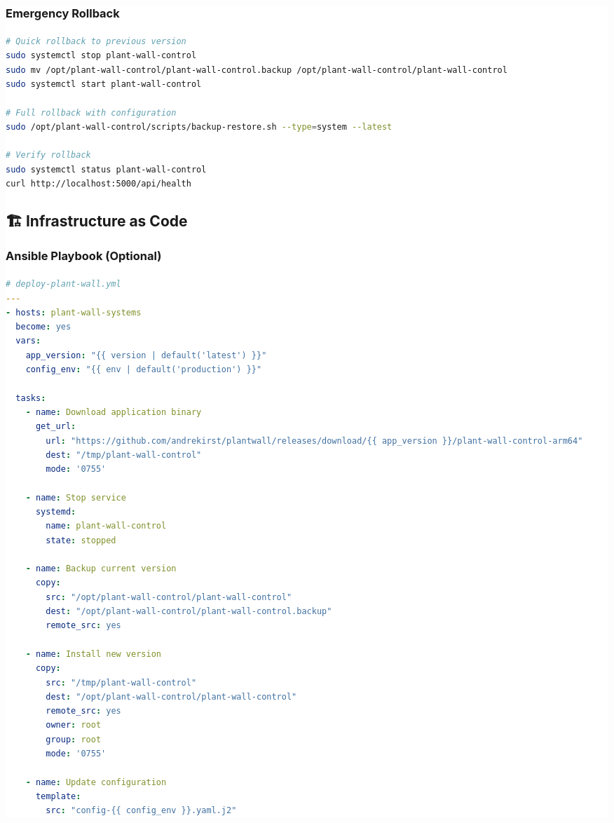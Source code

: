 ```bash
```

### Emergency Rollback

```bash
# Quick rollback to previous version
sudo systemctl stop plant-wall-control
sudo mv /opt/plant-wall-control/plant-wall-control.backup /opt/plant-wall-control/plant-wall-control
sudo systemctl start plant-wall-control

# Full rollback with configuration
sudo /opt/plant-wall-control/scripts/backup-restore.sh --type=system --latest

# Verify rollback
sudo systemctl status plant-wall-control
curl http://localhost:5000/api/health
```

## 🏗️ Infrastructure as Code

### Ansible Playbook (Optional)

```yaml
# deploy-plant-wall.yml
---
- hosts: plant-wall-systems
  become: yes
  vars:
    app_version: "{{ version | default('latest') }}"
    config_env: "{{ env | default('production') }}"
    
  tasks:
    - name: Download application binary
      get_url:
        url: "https://github.com/andrekirst/plantwall/releases/download/{{ app_version }}/plant-wall-control-arm64"
        dest: "/tmp/plant-wall-control"
        mode: '0755'
        
    - name: Stop service
      systemd:
        name: plant-wall-control
        state: stopped
        
    - name: Backup current version
      copy:
        src: "/opt/plant-wall-control/plant-wall-control"
        dest: "/opt/plant-wall-control/plant-wall-control.backup"
        remote_src: yes
        
    - name: Install new version
      copy:
        src: "/tmp/plant-wall-control"
        dest: "/opt/plant-wall-control/plant-wall-control"
        remote_src: yes
        owner: root
        group: root
        mode: '0755'
        
    - name: Update configuration
      template:
        src: "config-{{ config_env }}.yaml.j2"
```